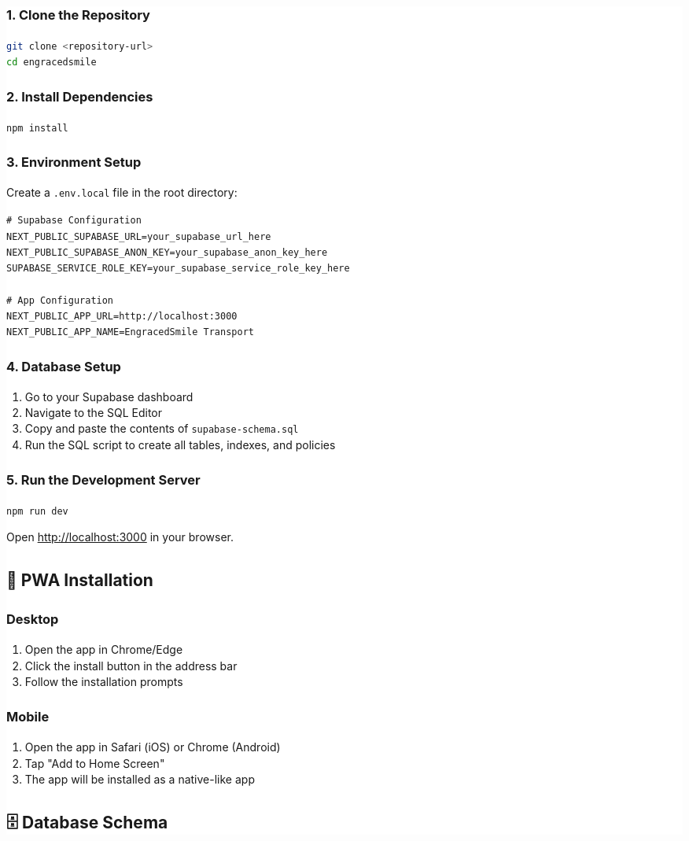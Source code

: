 ### 1. Clone the Repository
```bash
git clone <repository-url>
cd engracedsmile
```

### 2. Install Dependencies
```bash
npm install
```

### 3. Environment Setup
Create a `.env.local` file in the root directory:

```env
# Supabase Configuration
NEXT_PUBLIC_SUPABASE_URL=your_supabase_url_here
NEXT_PUBLIC_SUPABASE_ANON_KEY=your_supabase_anon_key_here
SUPABASE_SERVICE_ROLE_KEY=your_supabase_service_role_key_here

# App Configuration
NEXT_PUBLIC_APP_URL=http://localhost:3000
NEXT_PUBLIC_APP_NAME=EngracedSmile Transport
```

### 4. Database Setup
1. Go to your Supabase dashboard
2. Navigate to the SQL Editor
3. Copy and paste the contents of `supabase-schema.sql`
4. Run the SQL script to create all tables, indexes, and policies

### 5. Run the Development Server
```bash
npm run dev
```

Open [http://localhost:3000](http://localhost:3000) in your browser.

## 📱 PWA Installation

### Desktop
1. Open the app in Chrome/Edge
2. Click the install button in the address bar
3. Follow the installation prompts

### Mobile
1. Open the app in Safari (iOS) or Chrome (Android)
2. Tap "Add to Home Screen"
3. The app will be installed as a native-like app

## 🗄️ Database Schema
